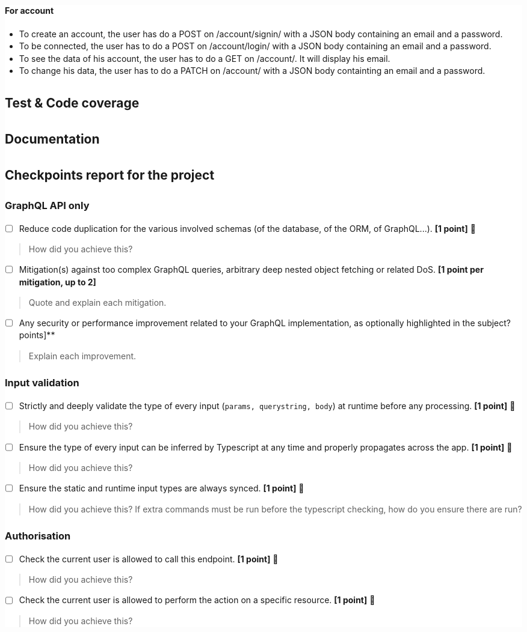#### For account
- To create an account, the user has do a POST on /account/signin/ with a JSON body containing an email and a password.
- To be connected, the user has to do a POST on /account/login/ with a JSON body containing an email and a password.
- To see the data of his account, the user has to do a GET on /account/. It will display his email.
- To change his data, the user has to do a PATCH on /account/ with a JSON body containting an email and a password.

## Test & Code coverage

## Documentation

## Checkpoints report for the project

### GraphQL API only

- [ ] Reduce code duplication for the various involved schemas (of the database, of the ORM, of GraphQL...). **[1 point]** 🔵
> How did you achieve this?

- [ ] Mitigation(s) against too complex GraphQL queries, arbitrary deep nested object fetching or related DoS. **[1 point per mitigation, up to 2]**
> Quote and explain each mitigation.

- [ ] Any security or performance improvement related to your GraphQL implementation, as optionally highlighted in the subject? points]**
> Explain each improvement.

### Input validation

- [ ] Strictly and deeply validate the type of every input (`params, querystring, body`) at runtime before any processing. **[1 point]** 🔵
> How did you achieve this?

- [ ] Ensure the type of every input can be inferred by Typescript at any time and properly propagates across the app. **[1 point]** 🔵
> How did you achieve this?

- [ ] Ensure the static and runtime input types are always synced. **[1 point]** 🔵
> How did you achieve this? If extra commands must be run before the typescript checking, how do you ensure there are run?

### Authorisation

- [ ] Check the current user is allowed to call this endpoint. **[1 point]** 🔵
> How did you achieve this?

- [ ] Check the current user is allowed to perform the action on a specific resource. **[1 point]** 🔵
> How did you achieve this?
